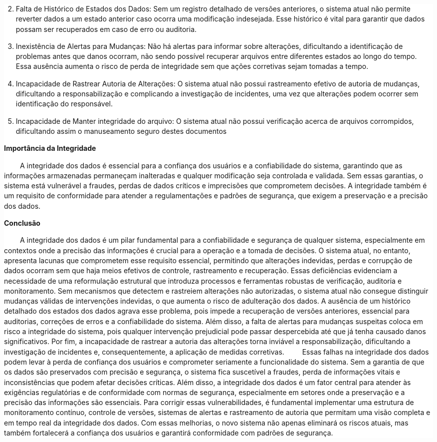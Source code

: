 2. Falta de Histórico de Estados dos Dados: Sem um registro detalhado de versões anteriores, o sistema atual não permite reverter dados a um estado anterior caso ocorra uma modificação indesejada. Esse histórico é vital para garantir que dados possam ser recuperados em caso de erro ou auditoria.

3. Inexistência de Alertas para Mudanças: Não há alertas para informar sobre alterações, dificultando a identificação de problemas antes que danos ocorram, não sendo possível recuperar arquivos entre diferentes estados ao longo do tempo. Essa ausência aumenta o risco de perda de integridade sem que ações corretivas sejam tomadas a tempo.

4. Incapacidade de Rastrear Autoria de Alterações: O sistema atual não possui rastreamento efetivo de autoria de mudanças, dificultando a responsabilização e complicando a investigação de incidentes, uma vez que alterações podem ocorrer sem identificação do responsável.

5. Incapacidade de Manter integridade do arquivo: O sistema atual não possui verificação acerca de arquivos corrompidos, dificultando assim o manuseamento seguro destes documentos

**Importância da Integridade**

&emsp;&emsp; A integridade dos dados é essencial para a confiança dos usuários e a confiabilidade do sistema, garantindo que as informações armazenadas permaneçam inalteradas e qualquer modificação seja controlada e validada. Sem essas garantias, o sistema está vulnerável a fraudes, perdas de dados críticos e imprecisões que comprometem decisões. A integridade também é um requisito de conformidade para atender a regulamentações e padrões de segurança, que exigem a preservação e a precisão dos dados.

**Conclusão**

&emsp;&emsp; A integridade dos dados é um pilar fundamental para a confiabilidade e segurança de qualquer sistema, especialmente em contextos onde a precisão das informações é crucial para a operação e a tomada de decisões. O sistema atual, no entanto, apresenta lacunas que comprometem esse requisito essencial, permitindo que alterações indevidas, perdas e corrupção de dados ocorram sem que haja meios efetivos de controle, rastreamento e recuperação. Essas deficiências evidenciam a necessidade de uma reformulação estrutural que introduza processos e ferramentas robustas de verificação, auditoria e monitoramento.
Sem mecanismos que detectem e rastreiem alterações não autorizadas, o sistema atual não consegue distinguir mudanças válidas de intervenções indevidas, o que aumenta o risco de adulteração dos dados. A ausência de um histórico detalhado dos estados dos dados agrava esse problema, pois impede a recuperação de versões anteriores, essencial para auditorias, correções de erros e a confiabilidade do sistema. Além disso, a falta de alertas para mudanças suspeitas coloca em risco a integridade do sistema, pois qualquer intervenção prejudicial pode passar despercebida até que já tenha causado danos significativos. Por fim, a incapacidade de rastrear a autoria das alterações torna inviável a responsabilização, dificultando a investigação de incidentes e, consequentemente, a aplicação de medidas corretivas.
&emsp;&emsp; Essas falhas na integridade dos dados podem levar à perda de confiança dos usuários e comprometer seriamente a funcionalidade do sistema. Sem a garantia de que os dados são preservados com precisão e segurança, o sistema fica suscetível a fraudes, perda de informações vitais e inconsistências que podem afetar decisões críticas. Além disso, a integridade dos dados é um fator central para atender às exigências regulatórias e de conformidade com normas de segurança, especialmente em setores onde a preservação e a precisão das informações são essenciais.
Para corrigir essas vulnerabilidades, é fundamental implementar uma estrutura de monitoramento contínuo, controle de versões, sistemas de alertas e rastreamento de autoria que permitam uma visão completa e em tempo real da integridade dos dados. Com essas melhorias, o novo sistema não apenas eliminará os riscos atuais, mas também fortalecerá a confiança dos usuários e garantirá conformidade com padrões de segurança.
